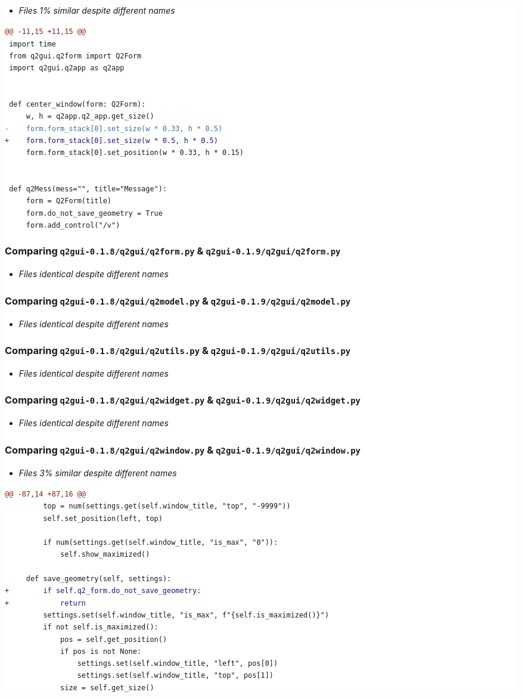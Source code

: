  * *Files 1% similar despite different names*

```diff
@@ -11,15 +11,15 @@
 import time
 from q2gui.q2form import Q2Form
 import q2gui.q2app as q2app
 
 
 def center_window(form: Q2Form):
     w, h = q2app.q2_app.get_size()
-    form.form_stack[0].set_size(w * 0.33, h * 0.5)
+    form.form_stack[0].set_size(w * 0.5, h * 0.5)
     form.form_stack[0].set_position(w * 0.33, h * 0.15)
 
 
 def q2Mess(mess="", title="Message"):
     form = Q2Form(title)
     form.do_not_save_geometry = True
     form.add_control("/v")
```

### Comparing `q2gui-0.1.8/q2gui/q2form.py` & `q2gui-0.1.9/q2gui/q2form.py`

 * *Files identical despite different names*

### Comparing `q2gui-0.1.8/q2gui/q2model.py` & `q2gui-0.1.9/q2gui/q2model.py`

 * *Files identical despite different names*

### Comparing `q2gui-0.1.8/q2gui/q2utils.py` & `q2gui-0.1.9/q2gui/q2utils.py`

 * *Files identical despite different names*

### Comparing `q2gui-0.1.8/q2gui/q2widget.py` & `q2gui-0.1.9/q2gui/q2widget.py`

 * *Files identical despite different names*

### Comparing `q2gui-0.1.8/q2gui/q2window.py` & `q2gui-0.1.9/q2gui/q2window.py`

 * *Files 3% similar despite different names*

```diff
@@ -87,14 +87,16 @@
         top = num(settings.get(self.window_title, "top", "-9999"))
         self.set_position(left, top)
 
         if num(settings.get(self.window_title, "is_max", "0")):
             self.show_maximized()
 
     def save_geometry(self, settings):
+        if self.q2_form.do_not_save_geometry:
+            return
         settings.set(self.window_title, "is_max", f"{self.is_maximized()}")
         if not self.is_maximized():
             pos = self.get_position()
             if pos is not None:
                 settings.set(self.window_title, "left", pos[0])
                 settings.set(self.window_title, "top", pos[1])
             size = self.get_size()
```

